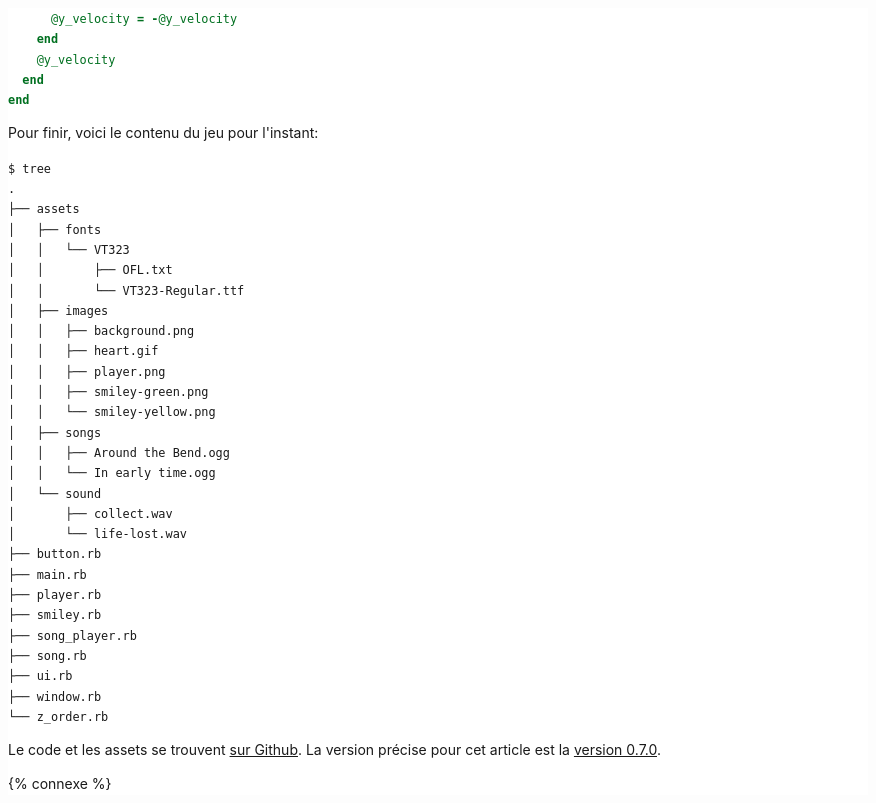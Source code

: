 ```ruby
      @y_velocity = -@y_velocity
    end
    @y_velocity
  end
end
```

Pour finir, voici le contenu du jeu pour l'instant:

    $ tree
    .
    ├── assets
    │   ├── fonts
    │   │   └── VT323
    │   │       ├── OFL.txt
    │   │       └── VT323-Regular.ttf
    │   ├── images
    │   │   ├── background.png
    │   │   ├── heart.gif
    │   │   ├── player.png
    │   │   ├── smiley-green.png
    │   │   └── smiley-yellow.png
    │   ├── songs
    │   │   ├── Around the Bend.ogg
    │   │   └── In early time.ogg
    │   └── sound
    │       ├── collect.wav
    │       └── life-lost.wav
    ├── button.rb
    ├── main.rb
    ├── player.rb
    ├── smiley.rb
    ├── song_player.rb
    ├── song.rb
    ├── ui.rb
    ├── window.rb
    └── z_order.rb

Le code et les assets se trouvent [sur Github](https://github.com/lkdjiin/collect-the-smiles).
La version précise pour cet article est la [version 0.7.0](https://github.com/lkdjiin/collect-the-smiles/releases/tag/v0.7.0).

{% connexe %}
